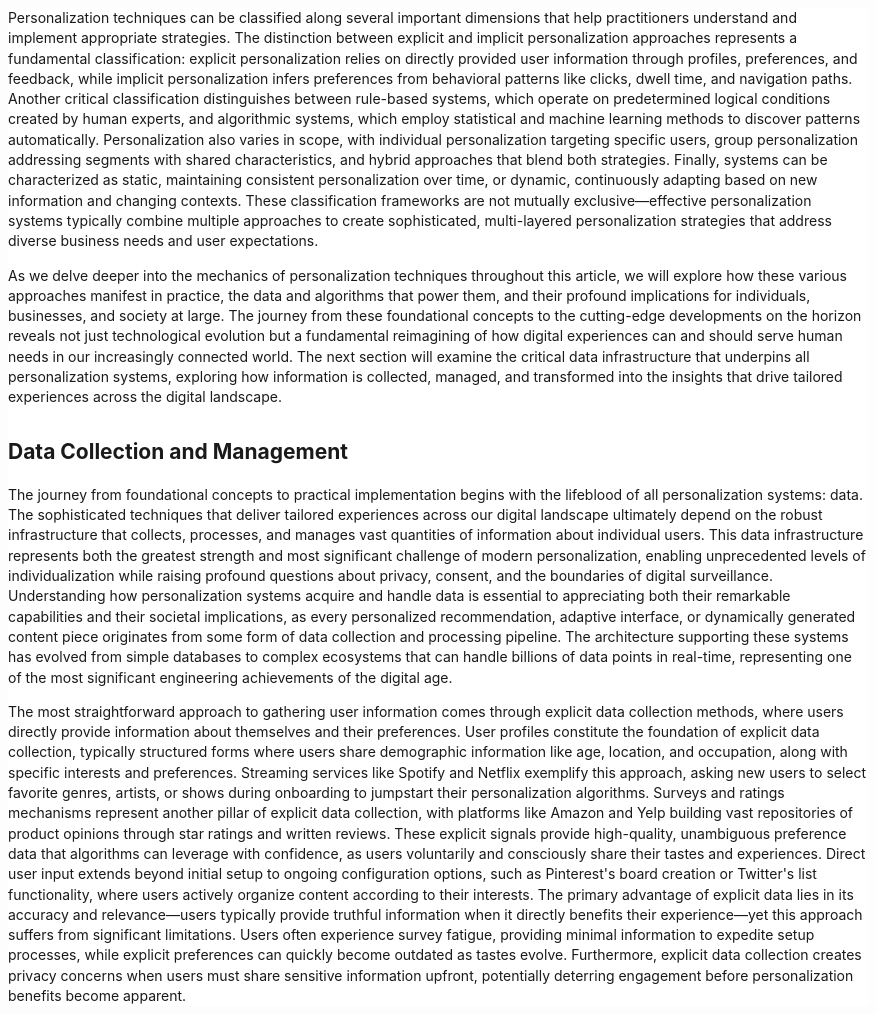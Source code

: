 Personalization techniques can be classified along several important dimensions that help practitioners understand and implement appropriate strategies. The distinction between explicit and implicit personalization approaches represents a fundamental classification: explicit personalization relies on directly provided user information through profiles, preferences, and feedback, while implicit personalization infers preferences from behavioral patterns like clicks, dwell time, and navigation paths. Another critical classification distinguishes between rule-based systems, which operate on predetermined logical conditions created by human experts, and algorithmic systems, which employ statistical and machine learning methods to discover patterns automatically. Personalization also varies in scope, with individual personalization targeting specific users, group personalization addressing segments with shared characteristics, and hybrid approaches that blend both strategies. Finally, systems can be characterized as static, maintaining consistent personalization over time, or dynamic, continuously adapting based on new information and changing contexts. These classification frameworks are not mutually exclusive—effective personalization systems typically combine multiple approaches to create sophisticated, multi-layered personalization strategies that address diverse business needs and user expectations.

As we delve deeper into the mechanics of personalization techniques throughout this article, we will explore how these various approaches manifest in practice, the data and algorithms that power them, and their profound implications for individuals, businesses, and society at large. The journey from these foundational concepts to the cutting-edge developments on the horizon reveals not just technological evolution but a fundamental reimagining of how digital experiences can and should serve human needs in our increasingly connected world. The next section will examine the critical data infrastructure that underpins all personalization systems, exploring how information is collected, managed, and transformed into the insights that drive tailored experiences across the digital landscape.

## Data Collection and Management

The journey from foundational concepts to practical implementation begins with the lifeblood of all personalization systems: data. The sophisticated techniques that deliver tailored experiences across our digital landscape ultimately depend on the robust infrastructure that collects, processes, and manages vast quantities of information about individual users. This data infrastructure represents both the greatest strength and most significant challenge of modern personalization, enabling unprecedented levels of individualization while raising profound questions about privacy, consent, and the boundaries of digital surveillance. Understanding how personalization systems acquire and handle data is essential to appreciating both their remarkable capabilities and their societal implications, as every personalized recommendation, adaptive interface, or dynamically generated content piece originates from some form of data collection and processing pipeline. The architecture supporting these systems has evolved from simple databases to complex ecosystems that can handle billions of data points in real-time, representing one of the most significant engineering achievements of the digital age.

The most straightforward approach to gathering user information comes through explicit data collection methods, where users directly provide information about themselves and their preferences. User profiles constitute the foundation of explicit data collection, typically structured forms where users share demographic information like age, location, and occupation, along with specific interests and preferences. Streaming services like Spotify and Netflix exemplify this approach, asking new users to select favorite genres, artists, or shows during onboarding to jumpstart their personalization algorithms. Surveys and ratings mechanisms represent another pillar of explicit data collection, with platforms like Amazon and Yelp building vast repositories of product opinions through star ratings and written reviews. These explicit signals provide high-quality, unambiguous preference data that algorithms can leverage with confidence, as users voluntarily and consciously share their tastes and experiences. Direct user input extends beyond initial setup to ongoing configuration options, such as Pinterest's board creation or Twitter's list functionality, where users actively organize content according to their interests. The primary advantage of explicit data lies in its accuracy and relevance—users typically provide truthful information when it directly benefits their experience—yet this approach suffers from significant limitations. Users often experience survey fatigue, providing minimal information to expedite setup processes, while explicit preferences can quickly become outdated as tastes evolve. Furthermore, explicit data collection creates privacy concerns when users must share sensitive information upfront, potentially deterring engagement before personalization benefits become apparent.
